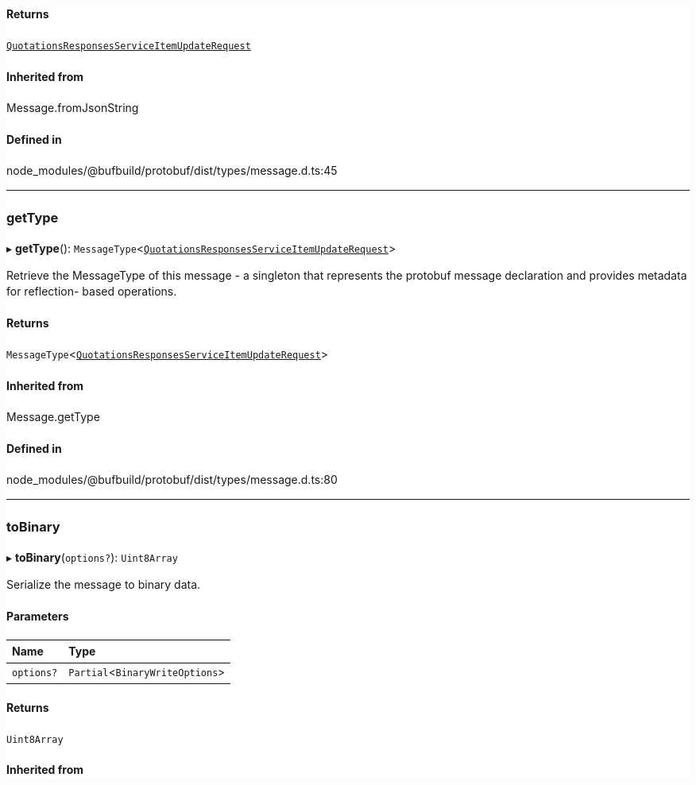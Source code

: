 #### Returns

[`QuotationsResponsesServiceItemUpdateRequest`](QuotationsResponsesServiceItemUpdateRequest.md)

#### Inherited from

Message.fromJsonString

#### Defined in

node_modules/@bufbuild/protobuf/dist/types/message.d.ts:45

___

### getType

▸ **getType**(): `MessageType`<[`QuotationsResponsesServiceItemUpdateRequest`](QuotationsResponsesServiceItemUpdateRequest.md)\>

Retrieve the MessageType of this message - a singleton that represents
the protobuf message declaration and provides metadata for reflection-
based operations.

#### Returns

`MessageType`<[`QuotationsResponsesServiceItemUpdateRequest`](QuotationsResponsesServiceItemUpdateRequest.md)\>

#### Inherited from

Message.getType

#### Defined in

node_modules/@bufbuild/protobuf/dist/types/message.d.ts:80

___

### toBinary

▸ **toBinary**(`options?`): `Uint8Array`

Serialize the message to binary data.

#### Parameters

| Name | Type |
| :------ | :------ |
| `options?` | `Partial`<`BinaryWriteOptions`\> |

#### Returns

`Uint8Array`

#### Inherited from

